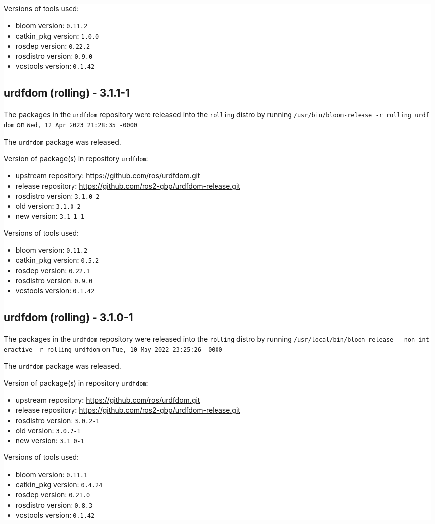 Versions of tools used:

- bloom version: `0.11.2`
- catkin_pkg version: `1.0.0`
- rosdep version: `0.22.2`
- rosdistro version: `0.9.0`
- vcstools version: `0.1.42`


## urdfdom (rolling) - 3.1.1-1

The packages in the `urdfdom` repository were released into the `rolling` distro by running `/usr/bin/bloom-release -r rolling urdfdom` on `Wed, 12 Apr 2023 21:28:35 -0000`

The `urdfdom` package was released.

Version of package(s) in repository `urdfdom`:

- upstream repository: https://github.com/ros/urdfdom.git
- release repository: https://github.com/ros2-gbp/urdfdom-release.git
- rosdistro version: `3.1.0-2`
- old version: `3.1.0-2`
- new version: `3.1.1-1`

Versions of tools used:

- bloom version: `0.11.2`
- catkin_pkg version: `0.5.2`
- rosdep version: `0.22.1`
- rosdistro version: `0.9.0`
- vcstools version: `0.1.42`


## urdfdom (rolling) - 3.1.0-1

The packages in the `urdfdom` repository were released into the `rolling` distro by running `/usr/local/bin/bloom-release --non-interactive -r rolling urdfdom` on `Tue, 10 May 2022 23:25:26 -0000`

The `urdfdom` package was released.

Version of package(s) in repository `urdfdom`:

- upstream repository: https://github.com/ros/urdfdom.git
- release repository: https://github.com/ros2-gbp/urdfdom-release.git
- rosdistro version: `3.0.2-1`
- old version: `3.0.2-1`
- new version: `3.1.0-1`

Versions of tools used:

- bloom version: `0.11.1`
- catkin_pkg version: `0.4.24`
- rosdep version: `0.21.0`
- rosdistro version: `0.8.3`
- vcstools version: `0.1.42`

